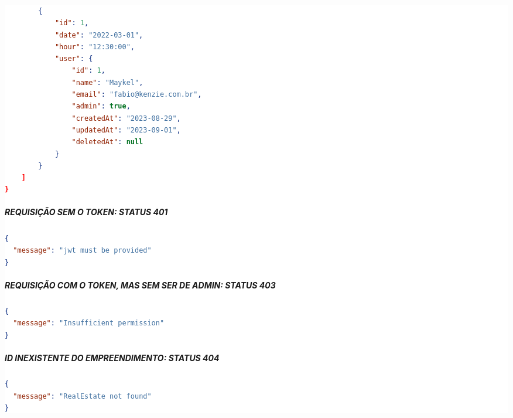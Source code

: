 ```json
		{
			"id": 1,
			"date": "2022-03-01",
			"hour": "12:30:00",
			"user": {
				"id": 1,
				"name": "Maykel",
				"email": "fabio@kenzie.com.br",
				"admin": true,
				"createdAt": "2023-08-29",
				"updatedAt": "2023-09-01",
				"deletedAt": null
			}
		}
	]
}
```

##### REQUISIÇÃO SEM O TOKEN: STATUS 401

```json
{
  "message": "jwt must be provided"
}
```

##### REQUISIÇÃO COM O TOKEN, MAS SEM SER DE ADMIN: STATUS 403

```json
{
  "message": "Insufficient permission"
}
```

##### ID INEXISTENTE DO EMPREENDIMENTO: STATUS 404

```json
{
  "message": "RealEstate not found"
}
```